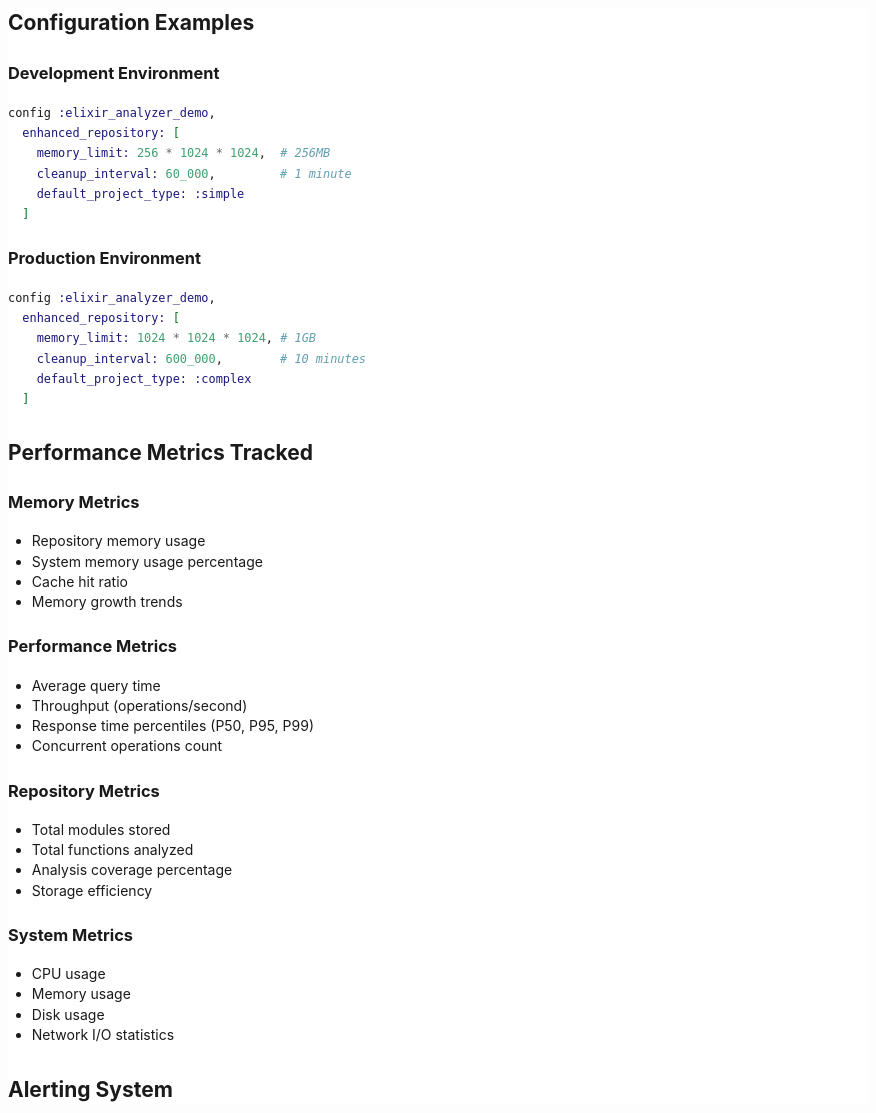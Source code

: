 ## Configuration Examples

### Development Environment
```elixir
config :elixir_analyzer_demo,
  enhanced_repository: [
    memory_limit: 256 * 1024 * 1024,  # 256MB
    cleanup_interval: 60_000,         # 1 minute
    default_project_type: :simple
  ]
```

### Production Environment
```elixir
config :elixir_analyzer_demo,
  enhanced_repository: [
    memory_limit: 1024 * 1024 * 1024, # 1GB
    cleanup_interval: 600_000,        # 10 minutes
    default_project_type: :complex
  ]
```

## Performance Metrics Tracked

### Memory Metrics
- Repository memory usage
- System memory usage percentage
- Cache hit ratio
- Memory growth trends

### Performance Metrics
- Average query time
- Throughput (operations/second)
- Response time percentiles (P50, P95, P99)
- Concurrent operations count

### Repository Metrics
- Total modules stored
- Total functions analyzed
- Analysis coverage percentage
- Storage efficiency

### System Metrics
- CPU usage
- Memory usage
- Disk usage
- Network I/O statistics

## Alerting System
